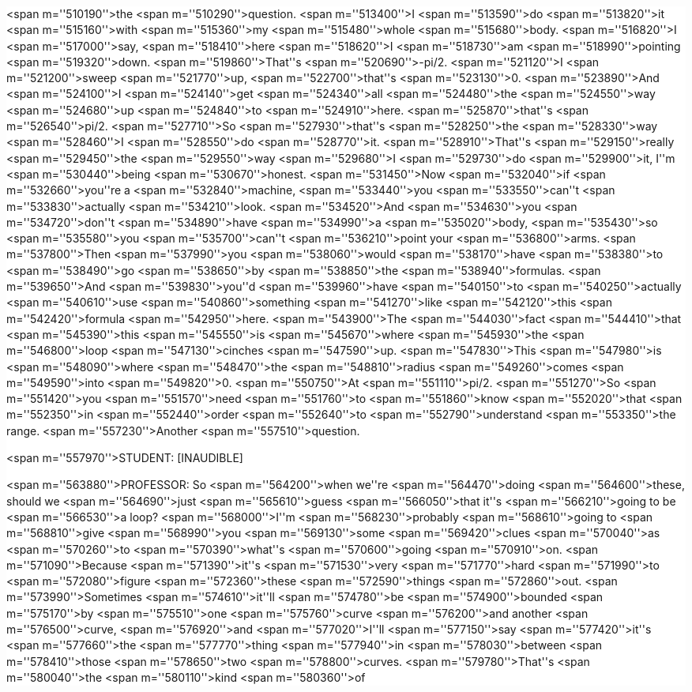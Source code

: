   <span m=''510190''>the</span> <span m=''510290''>question.</span> <span m=''513400''>I</span>
  <span m=''513590''>do</span> <span m=''513820''>it</span> <span m=''515160''>with</span>
  <span m=''515360''>my</span> <span m=''515480''>whole</span> <span m=''515680''>body.</span>
  <span m=''516820''>I</span> <span m=''517000''>say,</span> <span m=''518410''>here</span>
  <span m=''518620''>I</span> <span m=''518730''>am</span> <span m=''518990''>pointing</span>
  <span m=''519320''>down.</span> <span m=''519860''>That''s</span> <span m=''520690''>-pi/2.</span>
  <span m=''521120''>I</span> <span m=''521200''>sweep</span> <span m=''521770''>up,</span>
  <span m=''522700''>that''s</span> <span m=''523130''>0.</span> <span m=''523890''>And</span>
  <span m=''524100''>I</span> <span m=''524140''>get</span> <span m=''524340''>all</span>
  <span m=''524480''>the</span> <span m=''524550''>way</span> <span m=''524680''>up</span>
  <span m=''524840''>to</span> <span m=''524910''>here.</span> <span m=''525870''>that''s</span>
  <span m=''526540''>pi/2.</span> <span m=''527710''>So</span> <span m=''527930''>that''s</span>
  <span m=''528250''>the</span> <span m=''528330''>way</span> <span m=''528460''>I</span>
  <span m=''528550''>do</span> <span m=''528770''>it.</span> <span m=''528910''>That''s</span>
  <span m=''529150''>really</span> <span m=''529450''>the</span> <span m=''529550''>way</span>
  <span m=''529680''>I</span> <span m=''529730''>do</span> <span m=''529900''>it,
  I''m</span> <span m=''530440''>being</span> <span m=''530670''>honest.</span> <span
  m=''531450''>Now</span> <span m=''532040''>if</span> <span m=''532660''>you''re
  a</span> <span m=''532840''>machine,</span> <span m=''533440''>you</span> <span
  m=''533550''>can''t</span> <span m=''533830''>actually</span> <span m=''534210''>look.</span>
  <span m=''534520''>And</span> <span m=''534630''>you</span> <span m=''534720''>don''t</span>
  <span m=''534890''>have</span> <span m=''534990''>a</span> <span m=''535020''>body,</span>
  <span m=''535430''>so</span> <span m=''535580''>you</span> <span m=''535700''>can''t</span>
  <span m=''536210''>point your</span> <span m=''536800''>arms.</span> <span m=''537800''>Then</span>
  <span m=''537990''>you</span> <span m=''538060''>would</span> <span m=''538170''>have</span>
  <span m=''538380''>to</span> <span m=''538490''>go</span> <span m=''538650''>by</span>
  <span m=''538850''>the</span> <span m=''538940''>formulas.</span> <span m=''539650''>And</span>
  <span m=''539830''>you''d</span> <span m=''539960''>have</span> <span m=''540150''>to</span>
  <span m=''540250''>actually</span> <span m=''540610''>use</span> <span m=''540860''>something</span>
  <span m=''541270''>like</span> <span m=''542120''>this</span> <span m=''542420''>formula</span>
  <span m=''542950''>here.</span> <span m=''543900''>The</span> <span m=''544030''>fact</span>
  <span m=''544410''>that</span> <span m=''545390''>this</span> <span m=''545550''>is</span>
  <span m=''545670''>where</span> <span m=''545930''>the</span> <span m=''546800''>loop</span>
  <span m=''547130''>cinches</span> <span m=''547590''>up.</span> <span m=''547830''>This</span>
  <span m=''547980''>is</span> <span m=''548090''>where</span> <span m=''548470''>the</span>
  <span m=''548810''>radius</span> <span m=''549260''>comes</span> <span m=''549590''>into</span>
  <span m=''549820''>0.</span> <span m=''550750''>At</span> <span m=''551110''>pi/2.</span>
  <span m=''551270''>So</span> <span m=''551420''>you</span> <span m=''551570''>need</span>
  <span m=''551760''>to</span> <span m=''551860''>know</span> <span m=''552020''>that</span>
  <span m=''552350''>in</span> <span m=''552440''>order</span> <span m=''552640''>to</span>
  <span m=''552790''>understand</span> <span m=''553350''>the range.</span> <span
  m=''557230''>Another</span> <span m=''557510''>question.</span> </p><p><span m=''557970''>STUDENT:
  [INAUDIBLE]</span> </p><p><span m=''563880''>PROFESSOR: So</span> <span m=''564200''>when
  we''re</span> <span m=''564470''>doing</span> <span m=''564600''>these, should we</span>
  <span m=''564690''>just</span> <span m=''565610''>guess</span> <span m=''566050''>that
  it''s</span> <span m=''566210''>going to be</span> <span m=''566530''>a loop?</span>
  <span m=''568000''>I''m</span> <span m=''568230''>probably</span> <span m=''568610''>going
  to</span> <span m=''568810''>give</span> <span m=''568990''>you</span> <span m=''569130''>some</span>
  <span m=''569420''>clues</span> <span m=''570040''>as</span> <span m=''570260''>to</span>
  <span m=''570390''>what''s</span> <span m=''570600''>going</span> <span m=''570910''>on.</span>
  <span m=''571090''>Because</span> <span m=''571390''>it''s</span> <span m=''571530''>very</span>
  <span m=''571770''>hard</span> <span m=''571990''>to</span> <span m=''572080''>figure</span>
  <span m=''572360''>these</span> <span m=''572590''>things</span> <span m=''572860''>out.</span>
  <span m=''573990''>Sometimes</span> <span m=''574610''>it''ll</span> <span m=''574780''>be</span>
  <span m=''574900''>bounded</span> <span m=''575170''>by</span> <span m=''575510''>one</span>
  <span m=''575760''>curve</span> <span m=''576200''>and another</span> <span m=''576500''>curve,</span>
  <span m=''576920''>and</span> <span m=''577020''>I''ll</span> <span m=''577150''>say</span>
  <span m=''577420''>it''s</span> <span m=''577660''>the</span> <span m=''577770''>thing</span>
  <span m=''577940''>in</span> <span m=''578030''>between</span> <span m=''578410''>those</span>
  <span m=''578650''>two</span> <span m=''578800''>curves.</span> <span m=''579780''>That''s</span>
  <span m=''580040''>the</span> <span m=''580110''>kind</span> <span m=''580360''>of</span>